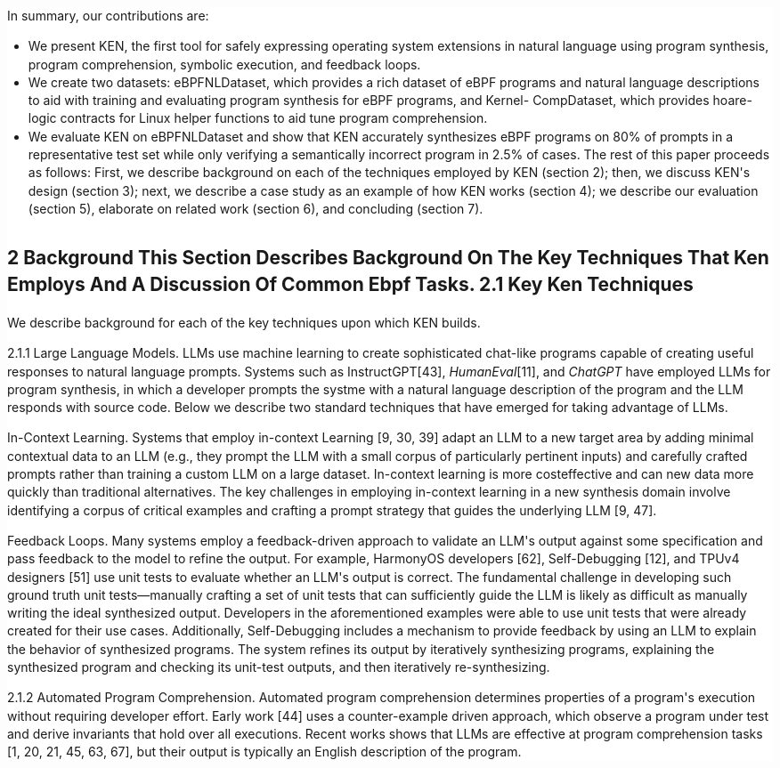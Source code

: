 In summary, our contributions are:

- We present KEN, the first tool for safely expressing
operating system extensions in natural language using program synthesis, program comprehension, symbolic
execution, and feedback loops.
- We create two datasets: eBPFNLDataset, which provides a rich dataset of eBPF programs and natural language descriptions to aid with training and evaluating program synthesis for eBPF programs, and Kernel- CompDataset, which provides hoare-logic contracts for Linux helper functions to aid tune program comprehension.
- We evaluate KEN on eBPFNLDataset and show that
KEN accurately synthesizes eBPF programs on 80% of prompts in a representative test set while only verifying a semantically incorrect program in 2.5% of cases.
The rest of this paper proceeds as follows: First, we describe background on each of the techniques employed by KEN (section 2); then, we discuss KEN's design (section 3); next, we describe a case study as an example of how KEN
works (section 4); we describe our evaluation (section 5), elaborate on related work (section 6), and concluding (section 7).

## 2 Background This Section Describes Background On The Key Techniques That Ken Employs And A Discussion Of Common Ebpf Tasks. 2.1 Key Ken Techniques

We describe background for each of the key techniques upon which KEN builds.

2.1.1
Large Language Models. LLMs use machine learning to create sophisticated chat-like programs capable of creating useful responses to natural language prompts. Systems such as InstructGPT[43], *HumanEval*[11], and *ChatGPT* have employed LLMs for program synthesis, in which a developer prompts the systme with a natural language description of the program and the LLM responds with source code. Below we describe two standard techniques that have emerged for taking advantage of LLMs.

In-Context Learning. Systems that employ in-context Learning [9, 30, 39] adapt an LLM to a new target area by adding minimal contextual data to an LLM (e.g., they prompt the LLM with a small corpus of particularly pertinent inputs)
and carefully crafted prompts rather than training a custom LLM on a large dataset. In-context learning is more costeffective and can new data more quickly than traditional alternatives. The key challenges in employing in-context learning in a new synthesis domain involve identifying a corpus of critical examples and crafting a prompt strategy that guides the underlying LLM [9, 47].

Feedback Loops. Many systems employ a feedback-driven approach to validate an LLM's output against some specification and pass feedback to the model to refine the output. For example, HarmonyOS developers [62], Self-Debugging [12], and TPUv4 designers [51] use unit tests to evaluate whether an LLM's output is correct. The fundamental challenge in developing such ground truth unit tests—manually crafting a set of unit tests that can sufficiently guide the LLM is likely as difficult as manually writing the ideal synthesized output. Developers in the aforementioned examples were able to use unit tests that were already created for their use cases. Additionally, Self-Debugging includes a mechanism to provide feedback by using an LLM to explain the behavior of synthesized programs. The system refines its output by iteratively synthesizing programs, explaining the synthesized program and checking its unit-test outputs, and then iteratively re-synthesizing.

2.1.2
Automated Program Comprehension. Automated program comprehension determines properties of a program's execution without requiring developer effort. Early work [44] uses a counter-example driven approach, which observe a program under test and derive invariants that hold over all executions. Recent works shows that LLMs are effective at program comprehension tasks [1, 20, 21, 45, 63, 67], but their output is typically an English description of the program.
